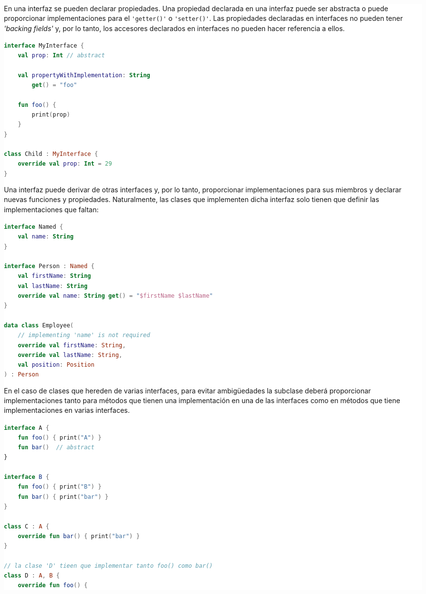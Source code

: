 En una interfaz se pueden declarar propiedades. Una propiedad declarada en una interfaz puede ser abstracta o puede proporcionar implementaciones para el `'getter()'` o `'setter()'`. Las propiedades declaradas en interfaces no pueden tener _'backing fields'_ y, por lo tanto, los accesores declarados en interfaces no pueden hacer referencia a ellos.

```kotlin
interface MyInterface {
    val prop: Int // abstract

    val propertyWithImplementation: String
        get() = "foo"

    fun foo() {
        print(prop)
    }
}

class Child : MyInterface {
    override val prop: Int = 29
}
```

Una interfaz puede derivar de otras interfaces y, por lo tanto, proporcionar implementaciones para sus miembros y declarar nuevas funciones y propiedades. Naturalmente, las clases que implementen dicha interfaz solo tienen que definir las implementaciones que faltan:

```kotlin
interface Named {
    val name: String
}

interface Person : Named {
    val firstName: String
    val lastName: String
    override val name: String get() = "$firstName $lastName"
}

data class Employee(
    // implementing 'name' is not required
    override val firstName: String,
    override val lastName: String,
    val position: Position
) : Person
```

En el caso de clases que hereden de varias interfaces, para evitar ambigüedades la subclase deberá proporcionar implementaciones tanto para métodos que tienen una implementación en una de las interfaces como en métodos que tiene implementaciones en varias interfaces.

```kotlin
interface A {
    fun foo() { print("A") }
    fun bar()  // abstract
}

interface B {
    fun foo() { print("B") }
    fun bar() { print("bar") }
}

class C : A {
    override fun bar() { print("bar") }
}

// la clase 'D' tieen que implementar tanto foo() como bar()
class D : A, B {
    override fun foo() {
```